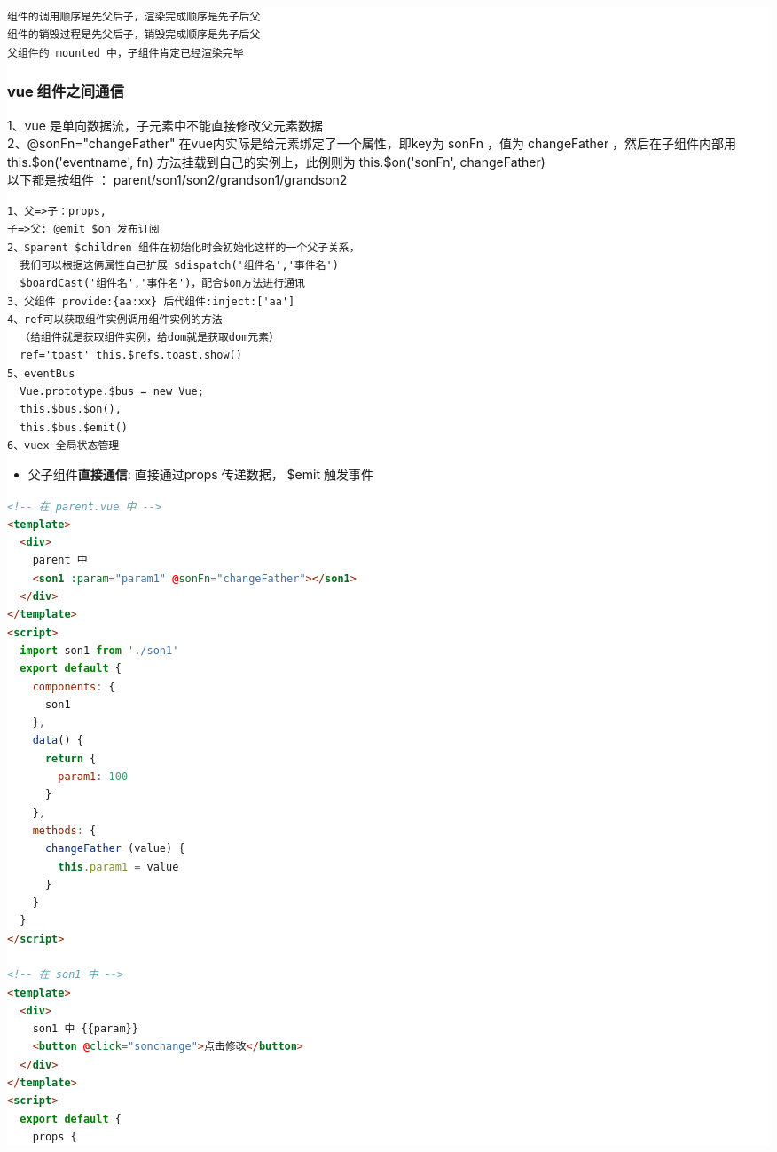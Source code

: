 ```
组件的调用顺序是先父后子，渲染完成顺序是先子后父
组件的销毁过程是先父后子，销毁完成顺序是先子后父
父组件的 mounted 中，子组件肯定已经渲染完毕
```
### vue 组件之间通信
1、vue 是单向数据流，子元素中不能直接修改父元素数据  
2、@sonFn="changeFather" 在vue内实际是给元素绑定了一个属性，即key为 sonFn ，值为 changeFather ，然后在子组件内部用 this.\$on('eventname', fn) 方法挂载到自己的实例上，此例则为 this.$on('sonFn', changeFather)  
以下都是按组件 ： parent/son1/son2/grandson1/grandson2
```
1、父=>子：props,
子=>父: @emit $on 发布订阅
2、$parent $children 组件在初始化时会初始化这样的一个父子关系，
  我们可以根据这俩属性自己扩展 $dispatch('组件名','事件名') 
  $boardCast('组件名','事件名')，配合$on方法进行通讯
3、父组件 provide:{aa:xx} 后代组件:inject:['aa']
4、ref可以获取组件实例调用组件实例的方法
  （给组件就是获取组件实例，给dom就是获取dom元素） 
  ref='toast' this.$refs.toast.show()
5、eventBus 
  Vue.prototype.$bus = new Vue; 
  this.$bus.$on(),
  this.$bus.$emit()
6、vuex 全局状态管理
```
* 父子组件**直接通信**: 直接通过props 传递数据， $emit 触发事件
```html
<!-- 在 parent.vue 中 -->
<template>
  <div>
    parent 中
    <son1 :param="param1" @sonFn="changeFather"></son1>
  </div>
</template>
<script>
  import son1 from './son1'
  export default {
    components: {
      son1
    },
    data() {
      return {
        param1: 100
      }
    },
    methods: {
      changeFather (value) {
        this.param1 = value
      }
    }
  }
</script>

<!-- 在 son1 中 -->
<template>
  <div>
    son1 中 {{param}}
    <button @click="sonchange">点击修改</button>
  </div>
</template>
<script>
  export default {
    props {
```